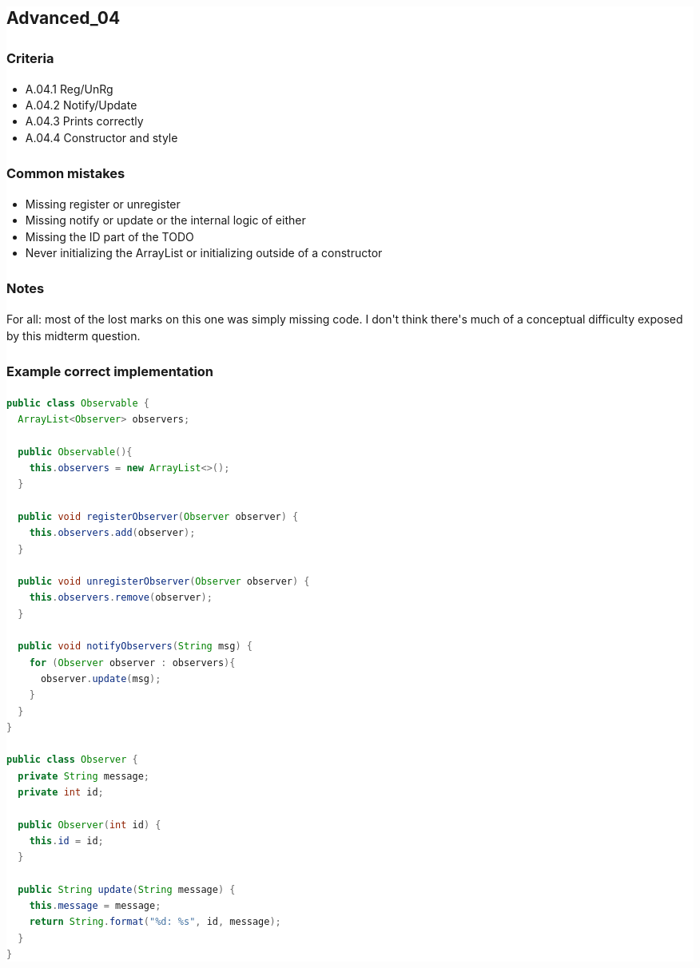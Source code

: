 ## Advanced_04
### Criteria
- A.04.1 Reg/UnRg
- A.04.2 Notify/Update
- A.04.3 Prints correctly
- A.04.4 Constructor and style

### Common mistakes
- Missing register or unregister
- Missing notify or update or the internal logic of either
- Missing the ID part of the TODO
- Never initializing the ArrayList or initializing outside of a constructor

### Notes
For all: most of the lost marks on this one was simply missing code. I don't think there's much of a conceptual difficulty exposed by this midterm question.

### Example correct implementation
```java
public class Observable {
  ArrayList<Observer> observers;
  
  public Observable(){
    this.observers = new ArrayList<>();
  }

  public void registerObserver(Observer observer) {
    this.observers.add(observer);
  }

  public void unregisterObserver(Observer observer) {
    this.observers.remove(observer);
  }

  public void notifyObservers(String msg) {
    for (Observer observer : observers){
      observer.update(msg);
    }
  }
}

public class Observer {
  private String message;
  private int id;

  public Observer(int id) {
    this.id = id;
  }

  public String update(String message) {
    this.message = message;
    return String.format("%d: %s", id, message);
  }
}
```
